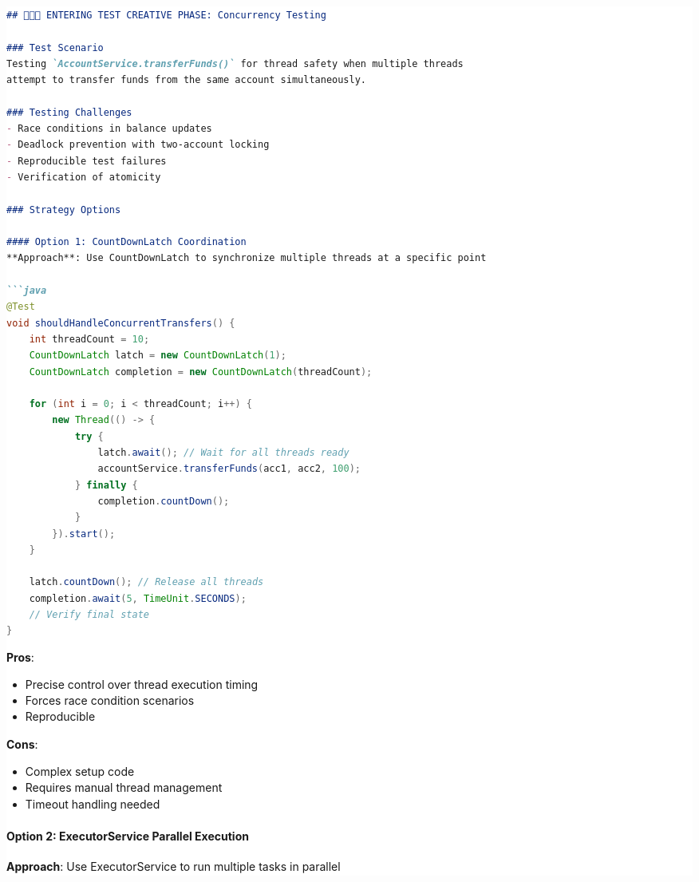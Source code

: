```markdown
## 🎨🎨🎨 ENTERING TEST CREATIVE PHASE: Concurrency Testing

### Test Scenario
Testing `AccountService.transferFunds()` for thread safety when multiple threads 
attempt to transfer funds from the same account simultaneously.

### Testing Challenges
- Race conditions in balance updates
- Deadlock prevention with two-account locking
- Reproducible test failures
- Verification of atomicity

### Strategy Options

#### Option 1: CountDownLatch Coordination
**Approach**: Use CountDownLatch to synchronize multiple threads at a specific point

```java
@Test
void shouldHandleConcurrentTransfers() {
    int threadCount = 10;
    CountDownLatch latch = new CountDownLatch(1);
    CountDownLatch completion = new CountDownLatch(threadCount);
    
    for (int i = 0; i < threadCount; i++) {
        new Thread(() -> {
            try {
                latch.await(); // Wait for all threads ready
                accountService.transferFunds(acc1, acc2, 100);
            } finally {
                completion.countDown();
            }
        }).start();
    }
    
    latch.countDown(); // Release all threads
    completion.await(5, TimeUnit.SECONDS);
    // Verify final state
}
```

**Pros**:
- Precise control over thread execution timing
- Forces race condition scenarios
- Reproducible

**Cons**:
- Complex setup code
- Requires manual thread management
- Timeout handling needed

#### Option 2: ExecutorService Parallel Execution
**Approach**: Use ExecutorService to run multiple tasks in parallel
